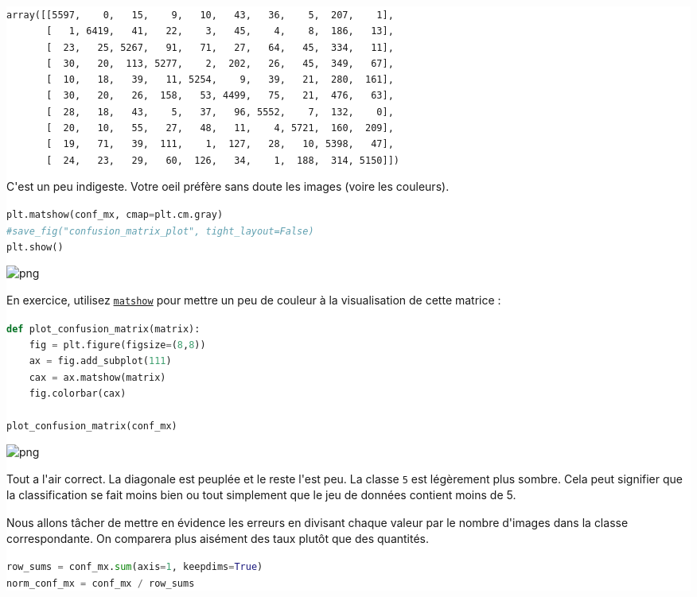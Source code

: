 



    array([[5597,    0,   15,    9,   10,   43,   36,    5,  207,    1],
           [   1, 6419,   41,   22,    3,   45,    4,    8,  186,   13],
           [  23,   25, 5267,   91,   71,   27,   64,   45,  334,   11],
           [  30,   20,  113, 5277,    2,  202,   26,   45,  349,   67],
           [  10,   18,   39,   11, 5254,    9,   39,   21,  280,  161],
           [  30,   20,   26,  158,   53, 4499,   75,   21,  476,   63],
           [  28,   18,   43,    5,   37,   96, 5552,    7,  132,    0],
           [  20,   10,   55,   27,   48,   11,    4, 5721,  160,  209],
           [  19,   71,   39,  111,    1,  127,   28,   10, 5398,   47],
           [  24,   23,   29,   60,  126,   34,    1,  188,  314, 5150]])



C'est un peu indigeste. Votre oeil préfère sans doute les images (voire les couleurs).


```python
plt.matshow(conf_mx, cmap=plt.cm.gray)
#save_fig("confusion_matrix_plot", tight_layout=False)
plt.show()
```


![png](output_123_0.png)


En exercice, utilisez [`matshow`](https://matplotlib.org/api/_as_gen/matplotlib.pyplot.matshow.html) pour mettre un peu de couleur à la visualisation de cette matrice :


```python
def plot_confusion_matrix(matrix):
    fig = plt.figure(figsize=(8,8))
    ax = fig.add_subplot(111)
    cax = ax.matshow(matrix)
    fig.colorbar(cax)

plot_confusion_matrix(conf_mx)
```


![png](output_125_0.png)


Tout a l'air correct. La diagonale est peuplée et le reste l'est peu. La classe `5` est légèrement plus sombre. Cela peut signifier que la classification se fait moins bien ou tout simplement que le jeu de données contient moins de 5.

Nous allons tâcher de mettre en évidence les erreurs en divisant chaque valeur par le nombre d'images dans la classe correspondante. On comparera plus aisément des taux plutôt que des quantités.


```python
row_sums = conf_mx.sum(axis=1, keepdims=True)
norm_conf_mx = conf_mx / row_sums
```
